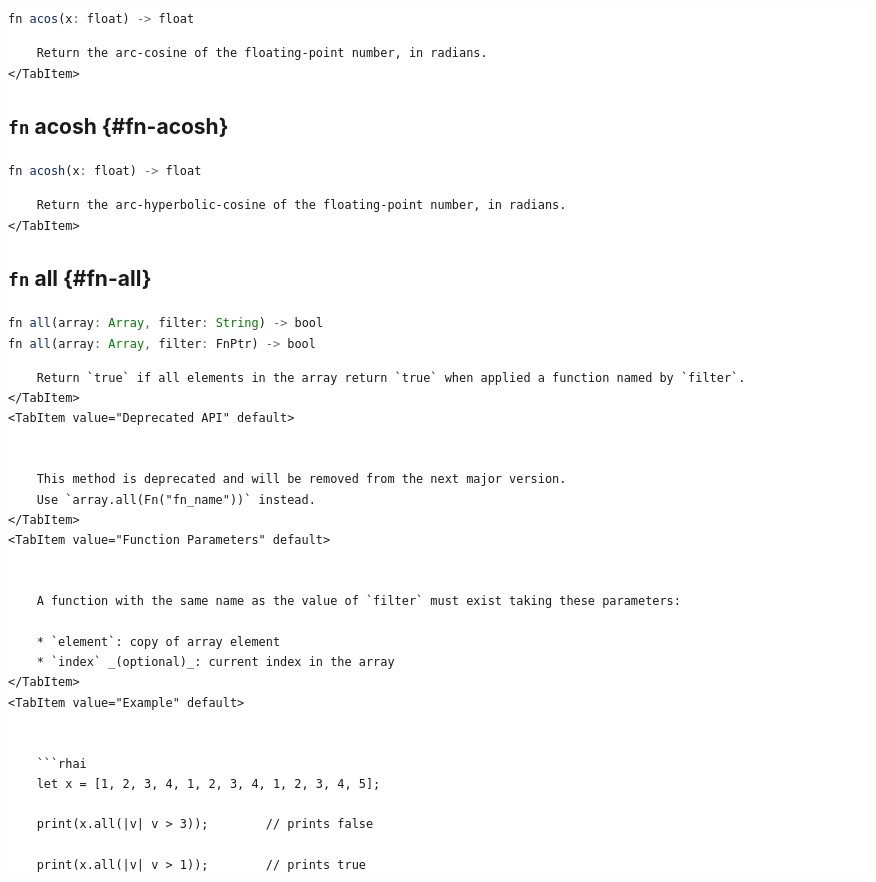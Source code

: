 ```js
fn acos(x: float) -> float
```

<Tabs>
    <TabItem value="Description" default>

        Return the arc-cosine of the floating-point number, in radians.
    </TabItem>
</Tabs>

## <code>fn</code> acosh {#fn-acosh}

```js
fn acosh(x: float) -> float
```

<Tabs>
    <TabItem value="Description" default>

        Return the arc-hyperbolic-cosine of the floating-point number, in radians.
    </TabItem>
</Tabs>

## <code>fn</code> all {#fn-all}

```js
fn all(array: Array, filter: String) -> bool
fn all(array: Array, filter: FnPtr) -> bool
```

<Tabs>
    <TabItem value="Description" default>

        Return `true` if all elements in the array return `true` when applied a function named by `filter`.
    </TabItem>
    <TabItem value="Deprecated API" default>


        This method is deprecated and will be removed from the next major version.
        Use `array.all(Fn("fn_name"))` instead.
    </TabItem>
    <TabItem value="Function Parameters" default>


        A function with the same name as the value of `filter` must exist taking these parameters:
        
        * `element`: copy of array element
        * `index` _(optional)_: current index in the array
    </TabItem>
    <TabItem value="Example" default>


        ```rhai
        let x = [1, 2, 3, 4, 1, 2, 3, 4, 1, 2, 3, 4, 5];
        
        print(x.all(|v| v > 3));        // prints false
        
        print(x.all(|v| v > 1));        // prints true
        